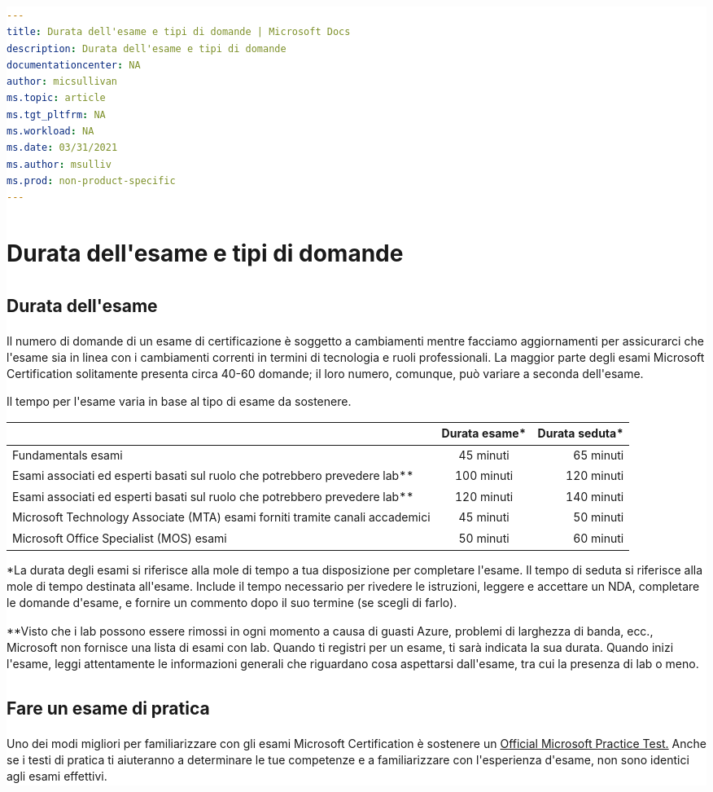 ```yaml
---
title: Durata dell'esame e tipi di domande | Microsoft Docs
description: Durata dell'esame e tipi di domande
documentationcenter: NA 
author: micsullivan
ms.topic: article
ms.tgt_pltfrm: NA
ms.workload: NA
ms.date: 03/31/2021
ms.author: msulliv
ms.prod: non-product-specific
---
```

# Durata dell'esame e tipi di domande

## Durata dell'esame

Il numero di domande di un esame di certificazione è soggetto a cambiamenti mentre facciamo aggiornamenti per assicurarci che l'esame sia in linea con i cambiamenti correnti in termini di tecnologia e ruoli professionali. La maggior parte degli esami Microsoft Certification solitamente presenta circa 40-60 domande; il loro numero, comunque, può variare a seconda dell'esame.

Il tempo per l'esame varia in base al tipo di esame da sostenere.

|         | Durata esame*           | Durata seduta*  |
| ------------- |:-------------:| -----:|
| Fundamentals esami| 45 minuti | 65 minuti |
| Esami associati ed esperti basati sul ruolo che potrebbero prevedere lab** | 100 minuti | 120 minuti |
| Esami associati ed esperti basati sul ruolo che potrebbero prevedere lab** | 120 minuti | 140 minuti |
| Microsoft Technology Associate (MTA) esami forniti tramite canali accademici | 45 minuti | 50 minuti |
| Microsoft Office Specialist (MOS) esami| 50 minuti | 60 minuti |

*La durata degli esami si riferisce alla mole di tempo a tua disposizione per completare l'esame. Il tempo di seduta si riferisce alla mole di tempo destinata all'esame. Include il tempo necessario per rivedere le istruzioni, leggere e accettare un NDA, completare le domande d'esame, e fornire un commento dopo il suo termine (se scegli di farlo).

**Visto che i lab possono essere rimossi in ogni momento a causa di guasti Azure, problemi di larghezza di banda, ecc., Microsoft non fornisce una lista di esami con lab. Quando ti registri per un esame, ti sarà indicata la sua durata. Quando inizi l'esame, leggi attentamente le informazioni generali che riguardano cosa aspettarsi dall'esame, tra cui la presenza di lab o meno. 

## Fare un esame di pratica

Uno dei modi migliori per familiarizzare con gli esami Microsoft Certification è sostenere un [Official Microsoft Practice Test.](https://aka.ms/practicetests) Anche se i testi di pratica ti aiuteranno a determinare le tue competenze e a familiarizzare con l'esperienza d'esame, non sono identici agli esami effettivi.

